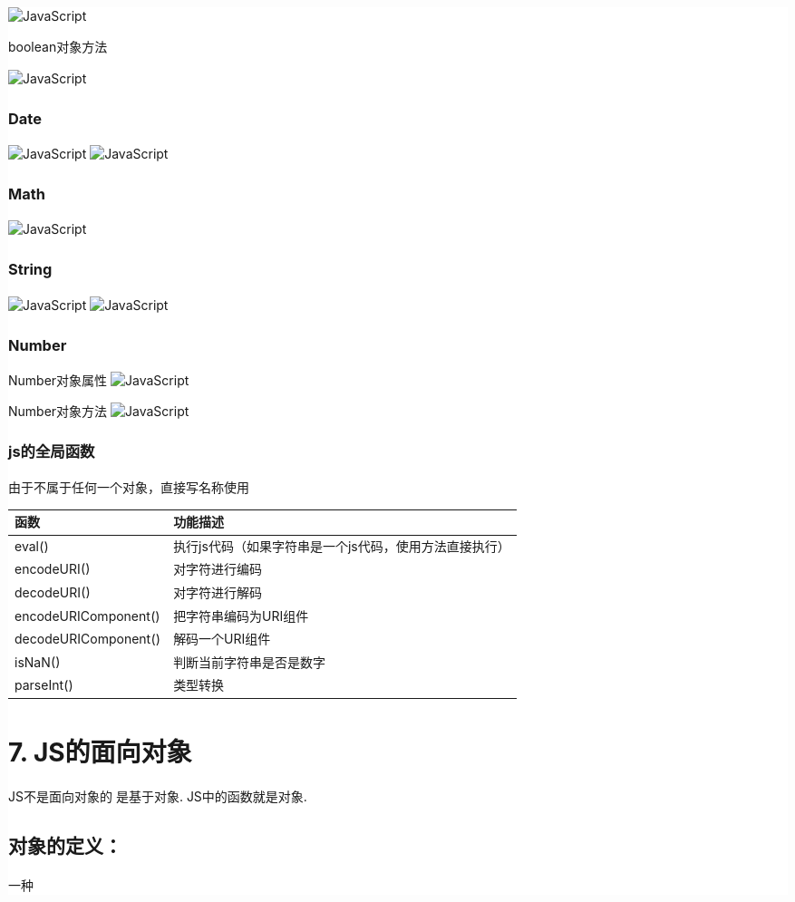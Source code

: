 ![JavaScript](http://img.blog.csdn.net/20161029094018665)

boolean对象方法

![JavaScript](http://img.blog.csdn.net/20161029094030672)

### **Date**
![JavaScript](http://img.blog.csdn.net/20161029234312145)
![JavaScript](http://img.blog.csdn.net/20161029234323713)
### **Math**
![JavaScript](http://img.blog.csdn.net/20161029094955660)

### **String**
![JavaScript](http://img.blog.csdn.net/20161029234623553)
![JavaScript](http://img.blog.csdn.net/20161029234636850)
### **Number**
Number对象属性
![JavaScript](http://img.blog.csdn.net/20161029095106868)

Number对象方法
![JavaScript](http://img.blog.csdn.net/20161029095116410)

### js的全局函数
由于不属于任何一个对象，直接写名称使用

| 函数                   | 功能描述                          |
| :------------------- | :---------------------------- |
| eval()               | 执行js代码（如果字符串是一个js代码，使用方法直接执行） |
| encodeURI()          | 对字符进行编码                       |
| decodeURI()          | 对字符进行解码                       |
| encodeURIComponent() | 把字符串编码为URI组件                  |
| decodeURIComponent() | 解码一个URI组件                     |
| isNaN()              | 判断当前字符串是否是数字                  |
| parseInt()           | 类型转换                          |

# 7. JS的面向对象
JS不是面向对象的 是基于对象. JS中的函数就是对象.
## 对象的定义：
一种
